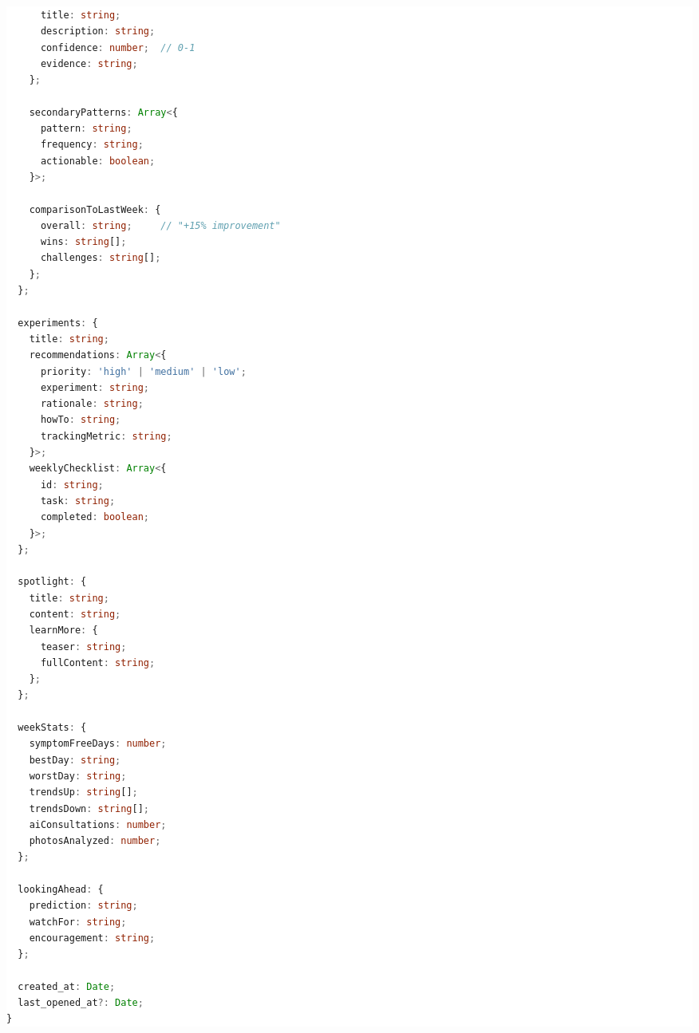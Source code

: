 ```typescript
      title: string;
      description: string;
      confidence: number;  // 0-1
      evidence: string;
    };
    
    secondaryPatterns: Array<{
      pattern: string;
      frequency: string;
      actionable: boolean;
    }>;
    
    comparisonToLastWeek: {
      overall: string;     // "+15% improvement"
      wins: string[];
      challenges: string[];
    };
  };
  
  experiments: {
    title: string;
    recommendations: Array<{
      priority: 'high' | 'medium' | 'low';
      experiment: string;
      rationale: string;
      howTo: string;
      trackingMetric: string;
    }>;
    weeklyChecklist: Array<{
      id: string;
      task: string;
      completed: boolean;
    }>;
  };
  
  spotlight: {
    title: string;
    content: string;
    learnMore: {
      teaser: string;
      fullContent: string;
    };
  };
  
  weekStats: {
    symptomFreeDays: number;
    bestDay: string;
    worstDay: string;
    trendsUp: string[];
    trendsDown: string[];
    aiConsultations: number;
    photosAnalyzed: number;
  };
  
  lookingAhead: {
    prediction: string;
    watchFor: string;
    encouragement: string;
  };
  
  created_at: Date;
  last_opened_at?: Date;
}
```